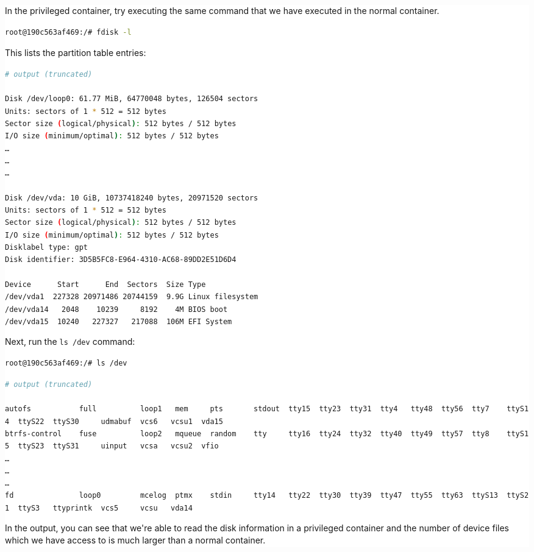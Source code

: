 In the privileged container, try executing the same command that we have executed in the normal container.

~~~{.bash caption=">_"}
root@190c563af469:/# fdisk -l
~~~

This lists the partition table entries:

~~~{.bash caption="Output"}
# output (truncated)

Disk /dev/loop0: 61.77 MiB, 64770048 bytes, 126504 sectors
Units: sectors of 1 * 512 = 512 bytes
Sector size (logical/physical): 512 bytes / 512 bytes
I/O size (minimum/optimal): 512 bytes / 512 bytes
… 
…
…

Disk /dev/vda: 10 GiB, 10737418240 bytes, 20971520 sectors
Units: sectors of 1 * 512 = 512 bytes
Sector size (logical/physical): 512 bytes / 512 bytes
I/O size (minimum/optimal): 512 bytes / 512 bytes
Disklabel type: gpt
Disk identifier: 3D5B5FC8-E964-4310-AC68-89DD2E51D6D4

Device      Start      End  Sectors  Size Type
/dev/vda1  227328 20971486 20744159  9.9G Linux filesystem
/dev/vda14   2048    10239     8192    4M BIOS boot
/dev/vda15  10240   227327   217088  106M EFI System
~~~

Next, run the `ls /dev` command:

~~~{.bash caption=">_"}
root@190c563af469:/# ls /dev
~~~

~~~{.bash caption="Output"}
# output (truncated)

autofs           full          loop1   mem     pts       stdout  tty15  tty23  tty31  tty4   tty48  tty56  tty7    ttyS14  ttyS22  ttyS30     udmabuf  vcs6   vcsu1  vda15
btrfs-control    fuse          loop2   mqueue  random    tty     tty16  tty24  tty32  tty40  tty49  tty57  tty8    ttyS15  ttyS23  ttyS31     uinput   vcsa   vcsu2  vfio
… 
…
…
fd               loop0         mcelog  ptmx    stdin     tty14   tty22  tty30  tty39  tty47  tty55  tty63  ttyS13  ttyS21  ttyS3   ttyprintk  vcs5     vcsu   vda14
~~~

In the output, you can see that we're able to read the disk information in a privileged container and the number of device files which we have access to is much larger than a normal container.
